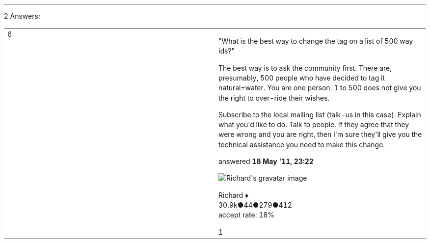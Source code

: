 ------------------------------------------------------------------------

<div class="tabBar">

<span id="sort-top"></span>

<div class="headQuestions">

2 Answers:

</div>

</div>

<span id="5280"></span>

<div id="answer-container-5280" class="answer">

<table style="width:100%;">
<colgroup>
<col style="width: 50%" />
<col style="width: 50%" />
</colgroup>
<tbody>
<tr>
<td style="width: 30px; vertical-align: top"><div class="vote-buttons">
<span id="post-5280-upvote" class="ajax-command post-vote up" rel="nofollow" title="I like this post (click again to cancel)"> </span>
<div id="post-5280-score" class="post-score" title="current number of votes">
6
</div>
<span id="post-5280-downvote" class="ajax-command post-vote down" rel="nofollow" title="I dont like this post (click again to cancel)"> </span>
</div></td>
<td><div class="item-right">
<div class="answer-body">
<p>"What is the best way to change the tag on a list of 500 way ids?"</p>
<p>The best way is to ask the community first. There are, presumably, 500 people who have decided to tag it natural=water. You are one person. 1 to 500 does not give you the right to over-ride their wishes.</p>
<p>Subscribe to the local mailing list (talk-us in this case). Explain what you'd like to do. Talk to people. If they agree that they were wrong and you are right, then I'm sure they'll give you the technical assistance you need to make this change.</p>
</div>
<div class="answer-controls post-controls">
&#10;</div>
<div class="post-update-info-container">
<div class="post-update-info post-update-info-user">
<p>answered <strong>18 May '11, 23:22</strong></p>
<img src="https://secure.gravatar.com/avatar/08324717c25d6067fa4ff23ef37d455f?s=32&amp;d=identicon&amp;r=g" class="gravatar" width="32" height="32" alt="Richard&#39;s gravatar image" />
<p><span>Richard ♦</span><br />
<span class="score" title="30902 reputation points"><span>30.9k</span></span><span title="44 badges"><span class="badge1">●</span><span class="badgecount">44</span></span><span title="279 badges"><span class="silver">●</span><span class="badgecount">279</span></span><span title="412 badges"><span class="bronze">●</span><span class="badgecount">412</span></span><br />
<span class="accept_rate" title="Rate of the user&#39;s accepted answers">accept rate:</span> <span title="Richard has 98 accepted answers">18%</span></p>
</div>
</div>
<div id="comments-container-5280" class="comments-container">
<span id="5283"></span>
<div id="comment-5283" class="comment">
<div id="post-5283-score" class="comment-score">
1
</div>
<div class="comment-text">